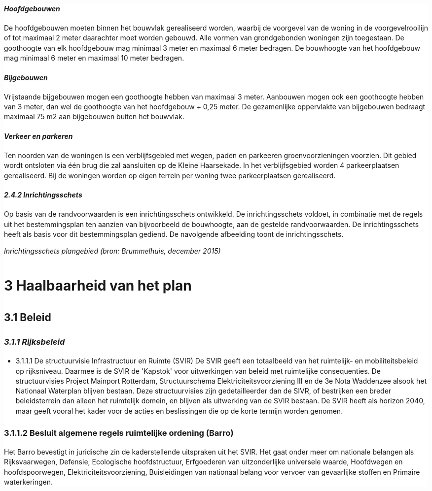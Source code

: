#### *Hoofdgebouwen*

De hoofdgebouwen moeten binnen het bouwvlak gerealiseerd worden, waarbij de voorgevel van de woning in de voorgevelrooilijn of tot maximaal 2 meter daarachter moet worden gebouwd. Alle vormen van grondgebonden woningen zijn toegestaan. De goothoogte van elk hoofdgebouw mag minimaal 3 meter en maximaal 6 meter bedragen. De bouwhoogte van het hoofdgebouw mag minimaal 6 meter en maximaal 10 meter bedragen.

#### *Bijgebouwen*

Vrijstaande bijgebouwen mogen een goothoogte hebben van maximaal 3 meter. Aanbouwen mogen ook een goothoogte hebben van 3 meter, dan wel de goothoogte van het hoofdgebouw + 0,25 meter. De gezamenlijke oppervlakte van bijgebouwen bedraagt maximaal 75 m2 aan bijgebouwen buiten het bouwvlak.

#### *Verkeer en parkeren*

Ten noorden van de woningen is een verblijfsgebied met wegen, paden en parkeeren groenvoorzieningen voorzien. Dit gebied wordt ontsloten via één brug die zal aansluiten op de Kleine Haarsekade. In het verblijfsgebied worden 4 parkeerplaatsen gerealiseerd. Bij de woningen worden op eigen terrein per woning twee parkeerplaatsen gerealiseerd.

#### *2.4.2 Inrichtingsschets*

<span id="page-12-0"></span>Op basis van de randvoorwaarden is een inrichtingsschets ontwikkeld. De inrichtingsschets voldoet, in combinatie met de regels uit het bestemmingsplan ten aanzien van bijvoorbeeld de bouwhoogte, aan de gestelde randvoorwaarden. De inrichtingsschets heeft als basis voor dit bestemmingsplan gediend. De navolgende afbeelding toont de inrichtingsschets.

*Inrichtingsschets plangebied (bron: Brummelhuis, december 2015)*

# **3 Haalbaarheid van het plan**

## **3.1 Beleid**

### *3.1.1 Rijksbeleid*

- 3.1.1.1 De structuurvisie Infrastructuur en Ruimte (SVIR) De SVIR geeft een totaalbeeld van het ruimtelijk- en mobiliteitsbeleid op rijksniveau. Daarmee is de SVIR de 'Kapstok' voor uitwerkingen van beleid met ruimtelijke consequenties. De structuurvisies Project Mainport Rotterdam, Structuurschema Elektriciteitsvoorziening III en de 3e Nota Waddenzee alsook het Nationaal Waterplan blijven bestaan. Deze structuurvisies zijn gedetailleerder dan de SIVR, of bestrijken een breder beleidsterrein dan alleen het ruimtelijk domein, en blijven als uitwerking van de SVIR bestaan. De SVIR heeft als horizon 2040, maar geeft vooral het kader voor de acties en beslissingen die op de korte termijn worden genomen.
### 3.1.1.2 Besluit algemene regels ruimtelijke ordening (Barro)

Het Barro bevestigt in juridische zin de kaderstellende uitspraken uit het SVIR. Het gaat onder meer om nationale belangen als Rijksvaarwegen, Defensie, Ecologische hoofdstructuur, Erfgoederen van uitzonderlijke universele waarde, Hoofdwegen en hoofdspoorwegen, Elektriciteitsvoorziening, Buisleidingen van nationaal belang voor vervoer van gevaarlijke stoffen en Primaire waterkeringen.
